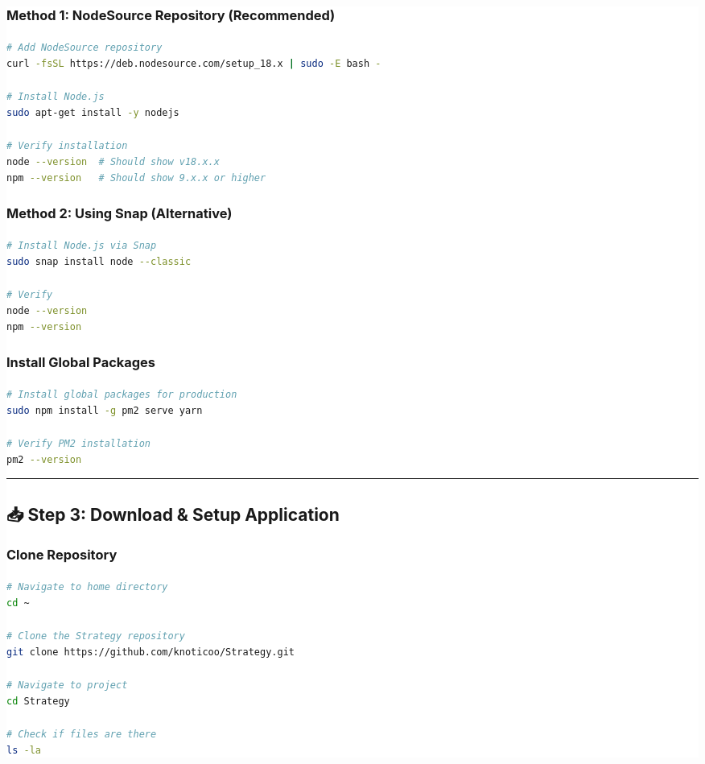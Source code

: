 ### **Method 1: NodeSource Repository (Recommended)**
```bash
# Add NodeSource repository
curl -fsSL https://deb.nodesource.com/setup_18.x | sudo -E bash -

# Install Node.js
sudo apt-get install -y nodejs

# Verify installation
node --version  # Should show v18.x.x
npm --version   # Should show 9.x.x or higher
```

### **Method 2: Using Snap (Alternative)**
```bash
# Install Node.js via Snap
sudo snap install node --classic

# Verify
node --version
npm --version
```

### **Install Global Packages**
```bash
# Install global packages for production
sudo npm install -g pm2 serve yarn

# Verify PM2 installation
pm2 --version
```

---

## 📥 **Step 3: Download & Setup Application**

### **Clone Repository**
```bash
# Navigate to home directory
cd ~

# Clone the Strategy repository
git clone https://github.com/knoticoo/Strategy.git

# Navigate to project
cd Strategy

# Check if files are there
ls -la
```
